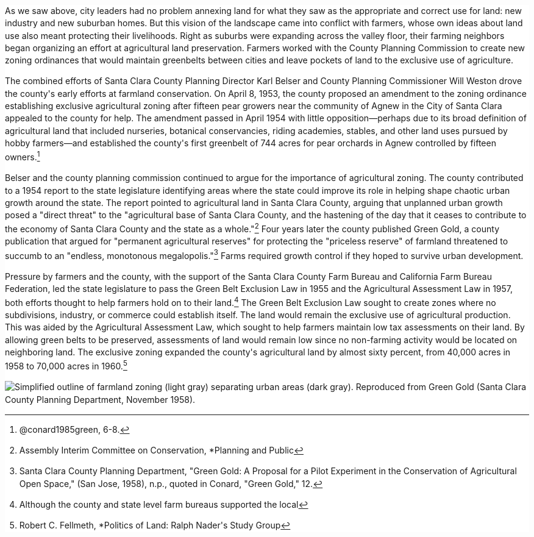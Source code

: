 As we saw above, city leaders had no problem annexing land for what they saw
as the appropriate and correct use for land: new industry and new suburban
homes. But this vision of the landscape came into conflict with farmers, whose
own ideas about land use also meant protecting their livelihoods. Right as
suburbs were expanding across the valley floor, their farming neighbors began
organizing an effort at agricultural land preservation. Farmers worked with
the County Planning Commission to create new zoning ordinances that would
maintain greenbelts between cities and leave pockets of land to the exclusive
use of agriculture.

The combined efforts of Santa Clara County Planning Director Karl Belser and
County Planning Commissioner Will Weston drove the county's early efforts at
farmland conservation. On April 8, 1953, the county proposed an amendment to
the zoning ordinance establishing exclusive agricultural zoning after fifteen
pear growers near the community of Agnew in the City of Santa Clara appealed
to the county for help. The amendment passed in April 1954 with little
opposition—perhaps due to its broad definition of agricultural land that
included nurseries, botanical conservancies, riding academies, stables, and
other land uses pursued by hobby farmers—and established the county's first
greenbelt of 744 acres for pear orchards in Agnew controlled by fifteen
owners.[^cf69]

Belser and the county planning commission continued to argue for the
importance of agricultural zoning. The county contributed to a 1954 report to
the state legislature identifying areas where the state could improve its role
in helping shape chaotic urban growth around the state. The report pointed to
agricultural land in Santa Clara County, arguing that unplanned urban growth
posed a "direct threat" to the "agricultural base of Santa Clara County, and
the hastening of the day that it ceases to contribute to the economy of Santa
Clara County and the state as a whole."[^cf70] Four years later the county
published Green Gold, a county publication that argued for "permanent
agricultural reserves" for protecting the "priceless reserve" of farmland
threatened to succumb to an "endless, monotonous megalopolis."[^cf71] Farms
required growth control if they hoped to survive urban development.

Pressure by farmers and the county, with the support of the Santa Clara County
Farm Bureau and California Farm Bureau Federation, led the state legislature
to pass the Green Belt Exclusion Law in 1955 and the Agricultural Assessment
Law in 1957, both efforts thought to help farmers hold on to their
land.[^cf72] The Green Belt Exclusion Law sought to create zones where no
subdivisions, industry, or commerce could establish itself. The land would
remain the exclusive use of agricultural production. This was aided by the
Agricultural Assessment Law, which sought to help farmers maintain low tax
assessments on their land. By allowing green belts to be preserved,
assessments of land would remain low since no non-farming activity would be
located on neighboring land. The exclusive zoning expanded the county's
agricultural land by almost sixty percent, from 40,000 acres in 1958 to 70,000
acres in 1960.[^cf73]

![Simplified outline of farmland zoning (light gray) separating urban areas
(dark gray). Reproduced from *Green Gold* (Santa Clara County Planning
Department, November 1958).](figures/Image5.png)


[^cf1]: Karl J. Belser, *Planning Progress 1956* (San Jose: County of Santa Clara Planning Commission, July 1956), California Room, San Jose Public Library, 1.
[^cf2]: James B. Weatherby and Stephanie L. Witt, *The Urban West: Managing
[^cf3]: @matthews2003dreams, 102.
[^cf4]: An urban planning study by the Palo Alto Planning Commission noted in
[^cf5]: Daniel J. Alesch and Robert Levine, *Growth in San Jose* (Santa
[^cf6]: Daniel J. Alesch, *Local Government's Ability to Manage Growth in a
[^cf7]: @fishman1987bourgeois, 17.
[^cf8]: Roy Hitchcock, "Taking the Pulse of the Prune," *California Farmer*, September 14, 1957.
[^cf9]: "Santa Clara County—Scene of the Big Boom," *San Francisco Chronicle*, May 11, 1952.
[^cf10]: The City of Palo Alto was already facing severe housing shortages as
[^cf11]: @findlay1993magic, 156.
[^cf12]: Karl J. Belser, "The Making of Slurban America," *Cry California* (Fall
[^cf13]: @davis1992quartz, 188.
[^cf14]: Peter Siskind, "Suburban Growth and Its Discontents: The Logic and
[^cf15]: See, specifically, @abbott1995frontier; Cavin, "Borders of
[^cf16]: Exceptions to this include @pellowpark2002dreams and
[^cf17]: Quoted in @trounstine1982movers, 87; @mandich1975sanjose, 44-47;
[^cf18]: @trounstine1982movers, 88; @mandich1975sanjose, 47-49.
[^cf19]: @trounstine1982movers, 88.
[^cf20]: Belser, *Planning Progress 1956*, 2; U.S. Bureau of the Census, *1960
[^cf21]: @abbott1995frontier, 4.
[^cf22]: On the metropolitan West, see @abbott2008cities; @abbott1995frontier.
[^cf23]: Bernard DeVoto, "The West: A Plundered Province," *Harper's Magazine*
[^cf24]: U.S. Bureau of the Census, *1960 Census*, Santa Clara County, n.d.,
[^cf25]: U.S. Bureau of the Census, *1950 Census*, Santa Clara County, n.d.,
[^cf26]: Stanford Environmental Law Review, *San Jose: Sprawling City: A Report
[^cf27]: "County Grows Too Fast for Mapmakers," *Palo Alto Times*, September
[^cf28]: @trounstine1982movers, 89; Arbuckle, *San Jose*, 44-45.
[^cf29]: "Hamann: San Jose's Growth Guru," *San Jose Mercury*, 1999.
[^cf30]: @matthews2003dreams, 96.
[^cf31]: Hamann quoted in @trounstine1982movers, 96.
[^cf32]: "Annexations by Year", 2011, City of San Jose Planning Division;
[^cf33]: @trounstine1982movers, 93.
[^cf34]: Stanford Law Review, *San Jose*, 17. See also @matthews1999sanjose.
[^cf35]: "Hamann: San Jose's Growth Guru," *San Jose Mercury*, 1999.
[^cf36]: "The Ridders Buy Again," *Time*, August 4, 1952.
[^cf37]: *San Jose Mercury*, July 1952, quoted in @trounstine1982movers, 89;
[^cf38]: Quoted in Stanford Law Review, *San Jose*, 17.
[^cf39]: "Metropolitan San Jose—Progress Town U.S.A.," *San Jose Mercury*, January 15, 1956.
[^cf40]: "Metropolitan San Jose—Progress Town U.S.A.," *San Jose Mercury*, January 15, 1956.
[^cf41]: "Diversification Gives Solid Balance to Area," *San Jose Mercury*, January 15, 1956.
[^cf42]: "Greenbelts Protect Irreplaceable Asset," *San Jose Mercury*, January 15, 1956.
[^cf43]: Dorothy Thompson, "Farm Price Program Real Mess," *San Jose Mercury*,
[^cf44]: @alpert2010sjmn, 44–45.
[^cf45]: "1954---A Year of Amazing Growth in County," *San Jose Mercury*, January 3, 1955.
[^cf46]: "Population Growth Created Demand for Housing; Subdivisions on Grand
[^cf47]: "Estimate of Homeowners: 75%," *San Jose Mercury*, January 15, 1956.
[^cf48]: @trounstine1982movers, 95--96.
[^cf49]: "Hamann: San Jose's Growth Guru," *San Jose Mercury*, 1999.
[^cf50]: Cavin, "Borders of Citizenship," 491.
[^cf51]: Consolidation and annexation are very different issues. Consolidation
[^cf52]: Land-locked San Jose began looking to Alviso's port as early as 1895.
[^cf53]: "Covenant and Betrayal," *San Jose Mercury*, March 28, 1993.
[^cf54]: While San Jose prided itself on industrial and commercial
[^cf55]: @trounstine1982movers, 97; Joel Garreau,
[^cf56]: Quoted in @pellowpark2002dreams, 70.
[^cf57]: "Covenant and Betrayal," *San Jose Mercury*, March 28, 1993.
[^cf58]: "Rules and Regulations," *Federal Register* 51, no. 111 (June 10, 1986): 21054–21077; Cavin, "Borders of Citizenship," 333.
[^cf59]: "Covenant and Betrayal," *San Jose Mercury*; Cavin, "Borders of Citizenship," 333.
[^cf60]: Greater San Jose Chamber of Commerce, "Blossomtime Tours: Santa Clara Valley Blossom Routes", ca. 1953, Santa Clara City Library.
[^cf61]: "Agriculture," *San Jose Mercury*, January 15, 1956; @alpert2010sjmn,
[^cf62]: "41.44 Acres Bring Price of $287,000," *San Jose Mercury*, September
[^cf63]: U.S. Census, 1940. http://www.archives.com/1940-census/joe-ruscigno-ca-34378841.
[^cf64]: "Santa Clara County--Scene of the Big Boom," *San Francisco
[^cf65]: Stanford Law Review, *San Jose*, 8.
[^cf66]: T. H. Bowden, *Report of a Survey in San Jose, California*,
[^cf67]: Jacobson, *Passing Farms, Enduring Values*, 231–236; Paul F. Griffin
[^cf68]: "Population Growth Created Demand for Housing; Subdivisions on Grand
[^cf69]: @conard1985green, 6-8.
[^cf70]: Assembly Interim Committee on Conservation, *Planning and Public
[^cf71]: Santa Clara County Planning Department, "Green Gold: A Proposal for a Pilot Experiment in the Conservation of Agricultural Open Space," (San Jose, 1958), n.p., quoted in Conard, "Green Gold," 12.
[^cf72]: Although the county and state level farm bureaus supported the local
[^cf73]: Robert C. Fellmeth, *Politics of Land: Ralph Nader's Study Group
[^cf74]: Quoted in Scott, *Bay Area*, 273.
[^cf75]: Fellmeth, *Politics of Land*, 35.
[^cf76]: @conard1985green, 5–18, 6.
[^cf77]: @rothman2000saving, 95.
[^cf78]: Jon Teaford, *Post-Suburbia: Government and Politics in Edge Cities* (Baltimore: John Hopkins University Press, 1997), 7.
[^cf79]: Stanford Law Review, *San Jose*, 23-24.
[^cf80]: On the issues of social mobility, racialized suburban space, and
[^cf81]: @trounstine1982movers, 95.
[^cf82]: "Proper Storm Drainage Possible, Says Planner," *San Jose Mercury*, January 5, 1956.
[^cf83]: Leonard Downie Jr., "A Misplanned Suburb," *Washington Post*, December 30, 1973.
[^cf84]: Bill Zanker to Don Edwards, February 11, 1966, Box 72, Folder 3, Don Edwards Congressional Papers, MSS-1995-001, San Jose State University Library Special Collections and Archives.
[^cf85]: Downie, "A Misplanned Suburb," *Washington Post*, December 30, 1973.
[^cf86]: Scott, *San Francisco Bay Area*, 229-230.
[^cf87]: Joseph F. Poland, "Case History No. 9.14. Santa Clara Valley,
[^cf88]: J. Robert Roll, "Effect of Subsidence on Well Fields," *American Water Works Association* 59 (January 1967): 80–88.
[^cf89]: Scott, *San Francisco Bay Area*, 230.
[^cf90]: Belser, *Planning Progress 1956*, 12. See also Belser's remarks in
[^cf91]: Downie, "A Misplanned Suburb," *Washington Post*, December 30, 1973.